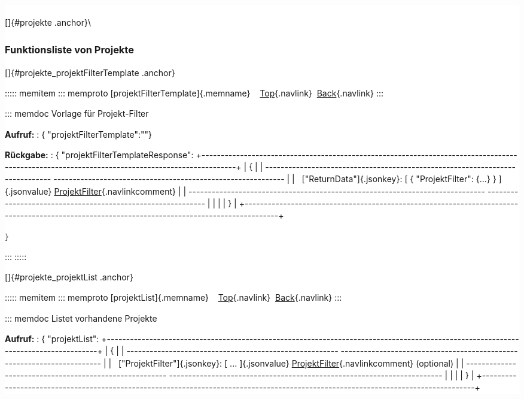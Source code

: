 \
[]{#projekte .anchor}\

### Funktionsliste von Projekte

[]{#projekte_projektFilterTemplate .anchor}

::::: memitem
::: memproto
[projektFilterTemplate]{.memname}    [Top](#navigation){.navlink}  [Back](javascript:history.go(-1)){.navlink}
:::

::: memdoc
Vorlage für Projekt-Filter

**Aufruf:**
:   { \"projektFilterTemplate\":\"\"}



**Rückgabe:**
:   { \"projektFilterTemplateResponse\":
    +----------------------------------------------------------------------------------------------------------------------------------------------+
    | {                                                                                                                                            |
    |   ----------------------------------------------------------------------------- ------------------------------------------------------------ |
    |     [\"ReturnData\"]{.jsonkey}: [ { \"ProjektFilter\": {\...} } ]{.jsonvalue}   [ProjektFilter](#Parameter_ProjektFilter){.navlinkcomment}   |
    |   ----------------------------------------------------------------------------- ------------------------------------------------------------ |
    |                                                                                                                                              |
    | }                                                                                                                                            |
    +----------------------------------------------------------------------------------------------------------------------------------------------+

    }
:::
:::::

[]{#projekte_projektList .anchor}

::::: memitem
::: memproto
[projektList]{.memname}    [Top](#navigation){.navlink}  [Back](javascript:history.go(-1)){.navlink}
:::

::: memdoc
Listet vorhandene Projekte

**Aufruf:**
:   { \"projektList\":
    +-----------------------------------------------------------------------------------------------------------------------------------+
    | {                                                                                                                                 |
    |   ------------------------------------------------------- ----------------------------------------------------------------------- |
    |     [\"ProjektFilter\"]{.jsonkey}: [ \... ]{.jsonvalue}   [ProjektFilter](#Parameter_ProjektFilter){.navlinkcomment} (optional)   |
    |   ------------------------------------------------------- ----------------------------------------------------------------------- |
    |                                                                                                                                   |
    | }                                                                                                                                 |
    +-----------------------------------------------------------------------------------------------------------------------------------+
